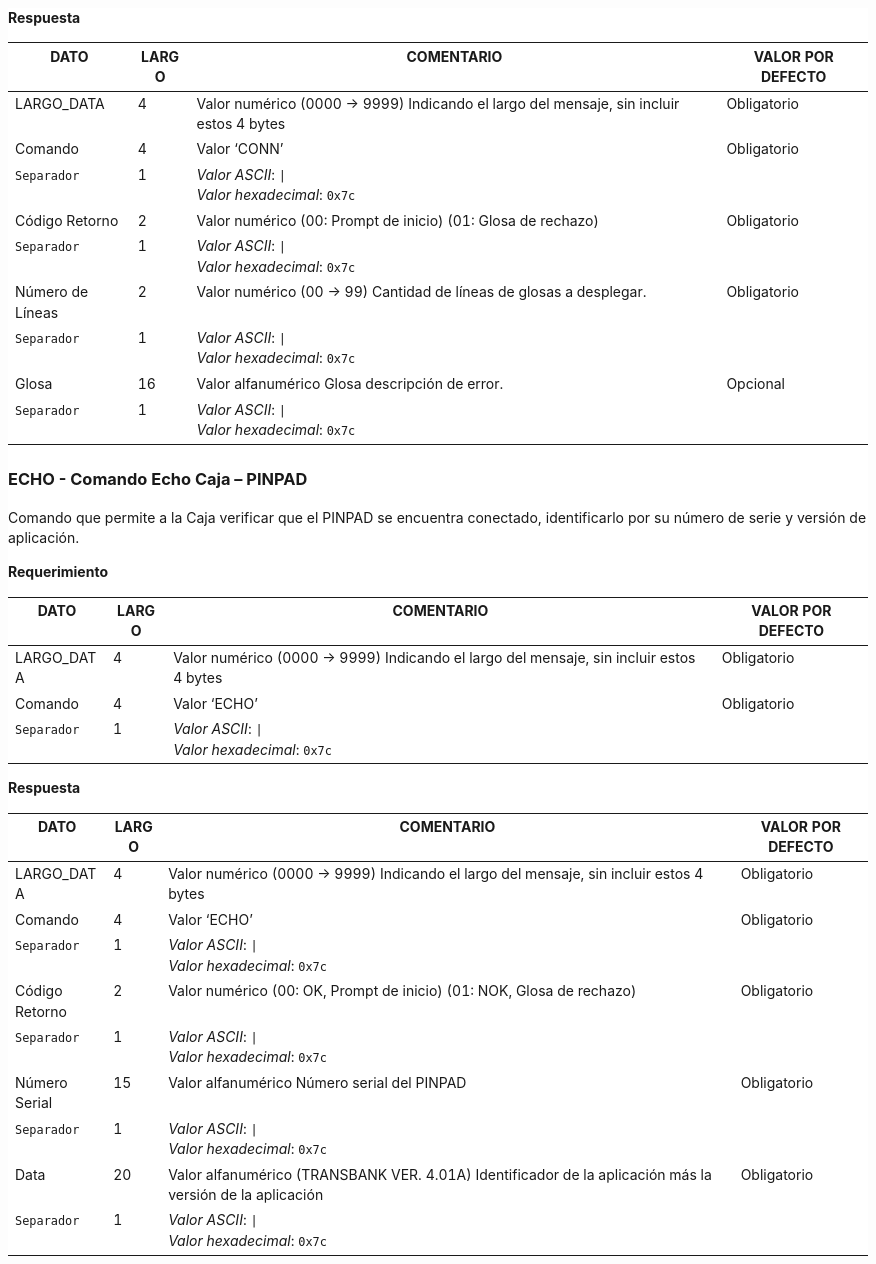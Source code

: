 **Respuesta**

DATO | LARGO | COMENTARIO | VALOR POR DEFECTO
---- | ----- | ---------- | ------------------
LARGO_DATA | 4 | Valor numérico (0000 -> 9999) Indicando el largo del mensaje, sin incluir estos 4 bytes | Obligatorio | 
Comando | 4 | Valor ‘CONN’ | Obligatorio | 
`Separador` | 1         | <i>Valor ASCII</i>: <code>&#124;</code> <br><i>Valor hexadecimal</i>: `0x7c` |
Código Retorno | 2 | Valor numérico (00: Prompt de inicio) (01: Glosa de rechazo) | Obligatorio | 
`Separador` | 1         | <i>Valor ASCII</i>: <code>&#124;</code> <br><i>Valor hexadecimal</i>: `0x7c` |
Número de Líneas | 2 | Valor numérico (00 -> 99) Cantidad de líneas de glosas a desplegar. | Obligatorio | 
`Separador` | 1         | <i>Valor ASCII</i>: <code>&#124;</code> <br><i>Valor hexadecimal</i>: `0x7c` |
Glosa | 16 | Valor alfanumérico Glosa descripción de error. | Opcional | 
`Separador` | 1         | <i>Valor ASCII</i>: <code>&#124;</code> <br><i>Valor hexadecimal</i>: `0x7c` |


### ECHO - Comando Echo Caja – PINPAD
Comando que permite a la Caja verificar que el PINPAD se encuentra conectado, identificarlo por su número de serie y versión de aplicación.

**Requerimiento**

DATO | LARGO | COMENTARIO | VALOR POR DEFECTO
---- | ----- | ---------- | ------------------
LARGO_DATA | 4 | Valor numérico (0000 -> 9999) Indicando el largo del mensaje, sin incluir estos 4 bytes | Obligatorio | 
Comando | 4 | Valor ‘ECHO’ | Obligatorio | 
`Separador` | 1         | <i>Valor ASCII</i>: <code>&#124;</code> <br><i>Valor hexadecimal</i>: `0x7c` |


**Respuesta**

DATO | LARGO | COMENTARIO | VALOR POR DEFECTO
---- | ----- | ---------- | ------------------
LARGO_DATA | 4 | Valor numérico (0000 -> 9999) Indicando el largo del mensaje, sin incluir estos 4 bytes | Obligatorio | 
Comando | 4 | Valor ‘ECHO’ | Obligatorio | 
`Separador` | 1         | <i>Valor ASCII</i>: <code>&#124;</code> <br><i>Valor hexadecimal</i>: `0x7c` |
Código Retorno | 2 | Valor numérico (00: OK, Prompt de inicio) (01: NOK, Glosa de rechazo) | Obligatorio | 
`Separador` | 1         | <i>Valor ASCII</i>: <code>&#124;</code> <br><i>Valor hexadecimal</i>: `0x7c` |
Número Serial | 15 | Valor alfanumérico Número serial del PINPAD | Obligatorio | 
`Separador` | 1         | <i>Valor ASCII</i>: <code>&#124;</code> <br><i>Valor hexadecimal</i>: `0x7c` |
Data | 20 | Valor alfanumérico (TRANSBANK VER. 4.01A) Identificador de la aplicación más la versión de la aplicación | Obligatorio | 
`Separador` | 1         | <i>Valor ASCII</i>: <code>&#124;</code> <br><i>Valor hexadecimal</i>: `0x7c` |
